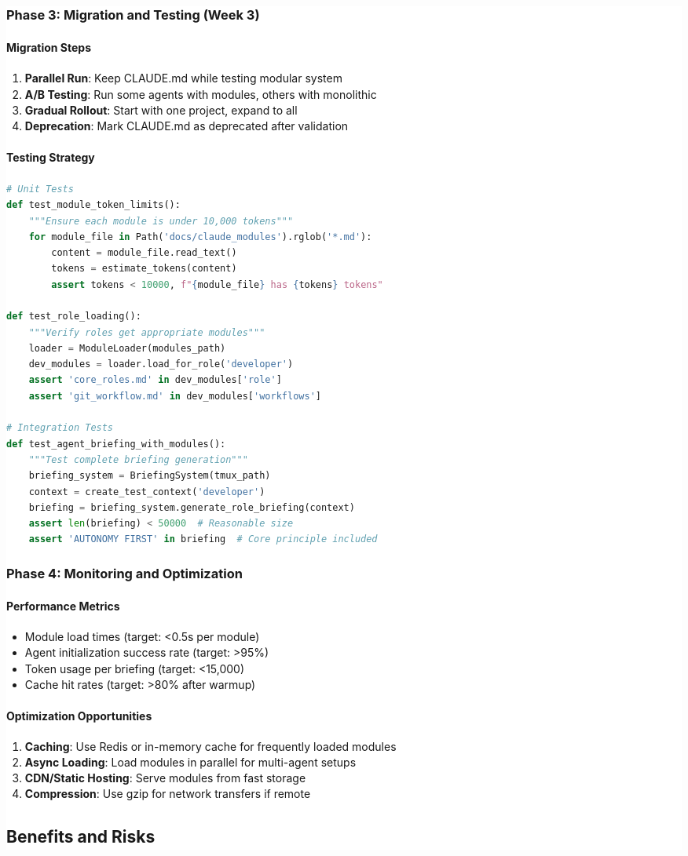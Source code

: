### Phase 3: Migration and Testing (Week 3)

#### Migration Steps
1. **Parallel Run**: Keep CLAUDE.md while testing modular system
2. **A/B Testing**: Run some agents with modules, others with monolithic
3. **Gradual Rollout**: Start with one project, expand to all
4. **Deprecation**: Mark CLAUDE.md as deprecated after validation

#### Testing Strategy
```python
# Unit Tests
def test_module_token_limits():
    """Ensure each module is under 10,000 tokens"""
    for module_file in Path('docs/claude_modules').rglob('*.md'):
        content = module_file.read_text()
        tokens = estimate_tokens(content)
        assert tokens < 10000, f"{module_file} has {tokens} tokens"

def test_role_loading():
    """Verify roles get appropriate modules"""
    loader = ModuleLoader(modules_path)
    dev_modules = loader.load_for_role('developer')
    assert 'core_roles.md' in dev_modules['role']
    assert 'git_workflow.md' in dev_modules['workflows']

# Integration Tests  
def test_agent_briefing_with_modules():
    """Test complete briefing generation"""
    briefing_system = BriefingSystem(tmux_path)
    context = create_test_context('developer')
    briefing = briefing_system.generate_role_briefing(context)
    assert len(briefing) < 50000  # Reasonable size
    assert 'AUTONOMY FIRST' in briefing  # Core principle included
```

### Phase 4: Monitoring and Optimization

#### Performance Metrics
- Module load times (target: <0.5s per module)
- Agent initialization success rate (target: >95%)
- Token usage per briefing (target: <15,000)
- Cache hit rates (target: >80% after warmup)

#### Optimization Opportunities
1. **Caching**: Use Redis or in-memory cache for frequently loaded modules
2. **Async Loading**: Load modules in parallel for multi-agent setups
3. **CDN/Static Hosting**: Serve modules from fast storage
4. **Compression**: Use gzip for network transfers if remote

## Benefits and Risks
